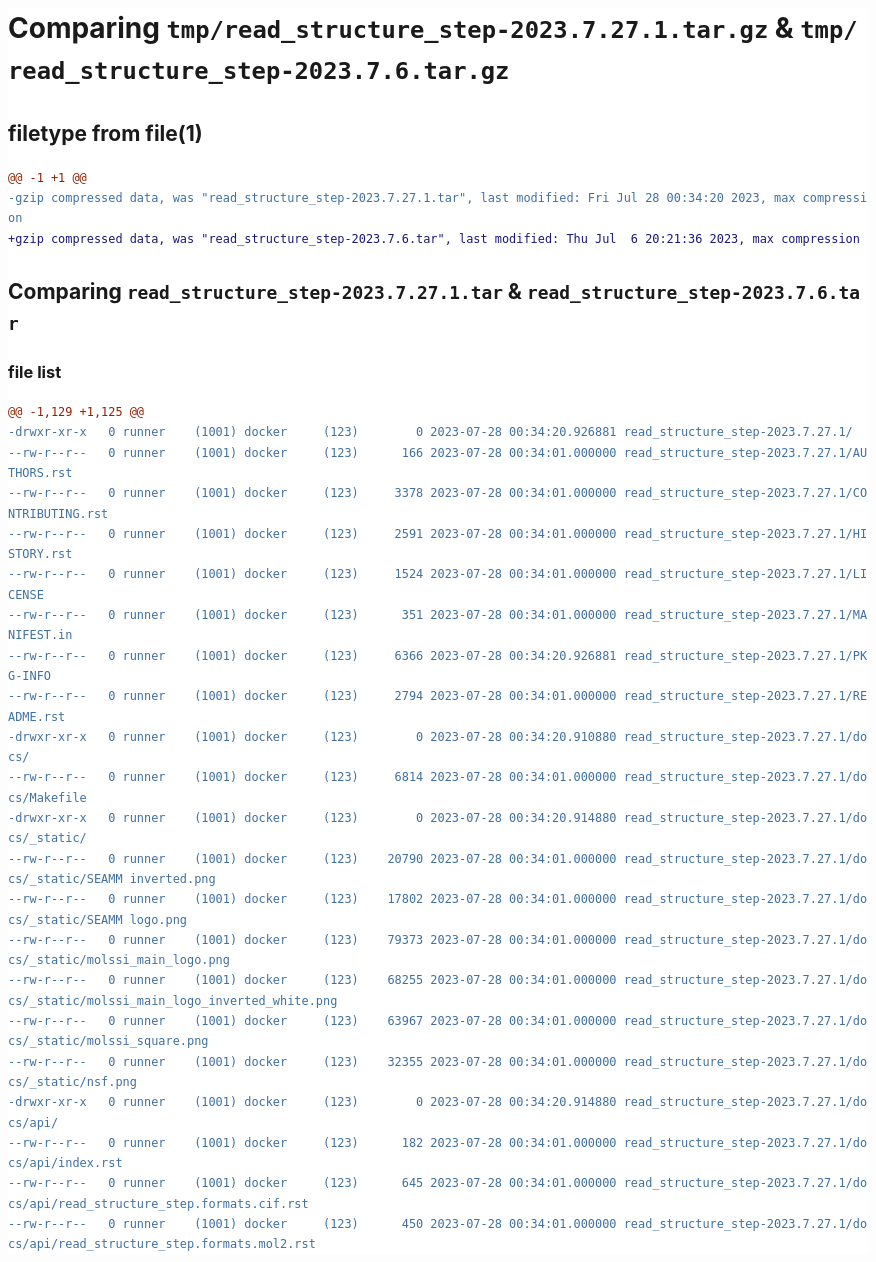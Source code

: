 # Comparing `tmp/read_structure_step-2023.7.27.1.tar.gz` & `tmp/read_structure_step-2023.7.6.tar.gz`

## filetype from file(1)

```diff
@@ -1 +1 @@
-gzip compressed data, was "read_structure_step-2023.7.27.1.tar", last modified: Fri Jul 28 00:34:20 2023, max compression
+gzip compressed data, was "read_structure_step-2023.7.6.tar", last modified: Thu Jul  6 20:21:36 2023, max compression
```

## Comparing `read_structure_step-2023.7.27.1.tar` & `read_structure_step-2023.7.6.tar`

### file list

```diff
@@ -1,129 +1,125 @@
-drwxr-xr-x   0 runner    (1001) docker     (123)        0 2023-07-28 00:34:20.926881 read_structure_step-2023.7.27.1/
--rw-r--r--   0 runner    (1001) docker     (123)      166 2023-07-28 00:34:01.000000 read_structure_step-2023.7.27.1/AUTHORS.rst
--rw-r--r--   0 runner    (1001) docker     (123)     3378 2023-07-28 00:34:01.000000 read_structure_step-2023.7.27.1/CONTRIBUTING.rst
--rw-r--r--   0 runner    (1001) docker     (123)     2591 2023-07-28 00:34:01.000000 read_structure_step-2023.7.27.1/HISTORY.rst
--rw-r--r--   0 runner    (1001) docker     (123)     1524 2023-07-28 00:34:01.000000 read_structure_step-2023.7.27.1/LICENSE
--rw-r--r--   0 runner    (1001) docker     (123)      351 2023-07-28 00:34:01.000000 read_structure_step-2023.7.27.1/MANIFEST.in
--rw-r--r--   0 runner    (1001) docker     (123)     6366 2023-07-28 00:34:20.926881 read_structure_step-2023.7.27.1/PKG-INFO
--rw-r--r--   0 runner    (1001) docker     (123)     2794 2023-07-28 00:34:01.000000 read_structure_step-2023.7.27.1/README.rst
-drwxr-xr-x   0 runner    (1001) docker     (123)        0 2023-07-28 00:34:20.910880 read_structure_step-2023.7.27.1/docs/
--rw-r--r--   0 runner    (1001) docker     (123)     6814 2023-07-28 00:34:01.000000 read_structure_step-2023.7.27.1/docs/Makefile
-drwxr-xr-x   0 runner    (1001) docker     (123)        0 2023-07-28 00:34:20.914880 read_structure_step-2023.7.27.1/docs/_static/
--rw-r--r--   0 runner    (1001) docker     (123)    20790 2023-07-28 00:34:01.000000 read_structure_step-2023.7.27.1/docs/_static/SEAMM inverted.png
--rw-r--r--   0 runner    (1001) docker     (123)    17802 2023-07-28 00:34:01.000000 read_structure_step-2023.7.27.1/docs/_static/SEAMM logo.png
--rw-r--r--   0 runner    (1001) docker     (123)    79373 2023-07-28 00:34:01.000000 read_structure_step-2023.7.27.1/docs/_static/molssi_main_logo.png
--rw-r--r--   0 runner    (1001) docker     (123)    68255 2023-07-28 00:34:01.000000 read_structure_step-2023.7.27.1/docs/_static/molssi_main_logo_inverted_white.png
--rw-r--r--   0 runner    (1001) docker     (123)    63967 2023-07-28 00:34:01.000000 read_structure_step-2023.7.27.1/docs/_static/molssi_square.png
--rw-r--r--   0 runner    (1001) docker     (123)    32355 2023-07-28 00:34:01.000000 read_structure_step-2023.7.27.1/docs/_static/nsf.png
-drwxr-xr-x   0 runner    (1001) docker     (123)        0 2023-07-28 00:34:20.914880 read_structure_step-2023.7.27.1/docs/api/
--rw-r--r--   0 runner    (1001) docker     (123)      182 2023-07-28 00:34:01.000000 read_structure_step-2023.7.27.1/docs/api/index.rst
--rw-r--r--   0 runner    (1001) docker     (123)      645 2023-07-28 00:34:01.000000 read_structure_step-2023.7.27.1/docs/api/read_structure_step.formats.cif.rst
--rw-r--r--   0 runner    (1001) docker     (123)      450 2023-07-28 00:34:01.000000 read_structure_step-2023.7.27.1/docs/api/read_structure_step.formats.mol2.rst
```